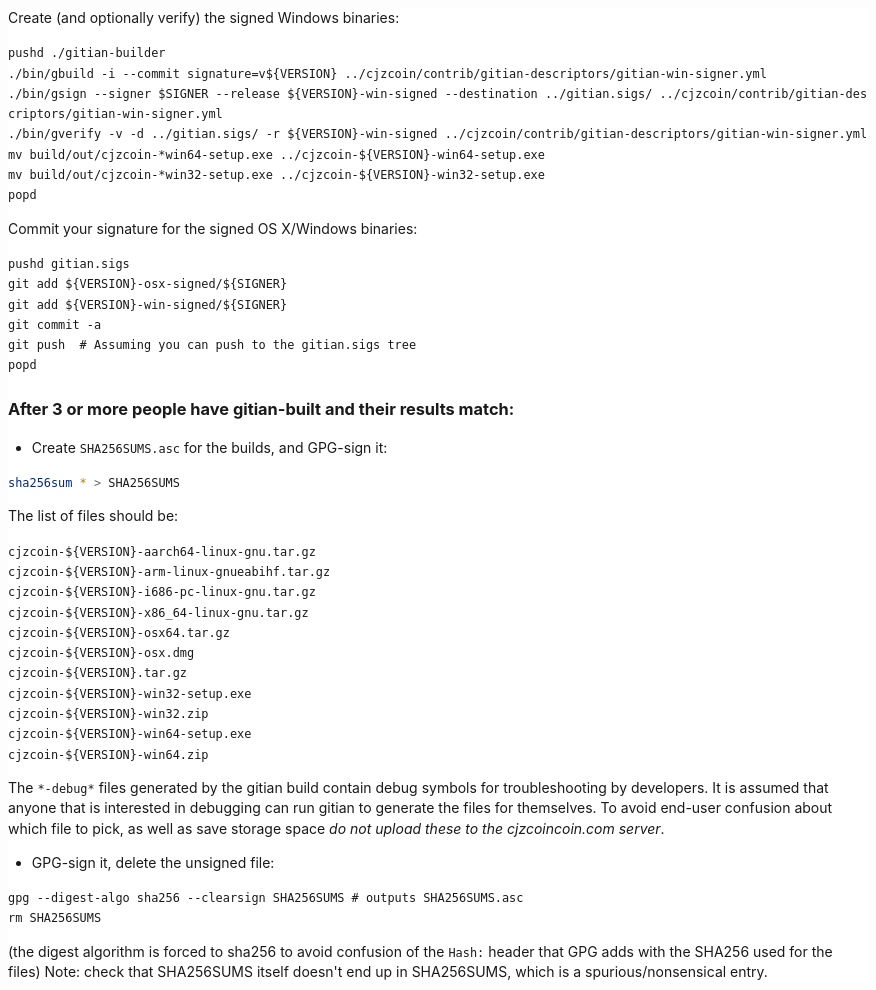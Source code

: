 Create (and optionally verify) the signed Windows binaries:

    pushd ./gitian-builder
    ./bin/gbuild -i --commit signature=v${VERSION} ../cjzcoin/contrib/gitian-descriptors/gitian-win-signer.yml
    ./bin/gsign --signer $SIGNER --release ${VERSION}-win-signed --destination ../gitian.sigs/ ../cjzcoin/contrib/gitian-descriptors/gitian-win-signer.yml
    ./bin/gverify -v -d ../gitian.sigs/ -r ${VERSION}-win-signed ../cjzcoin/contrib/gitian-descriptors/gitian-win-signer.yml
    mv build/out/cjzcoin-*win64-setup.exe ../cjzcoin-${VERSION}-win64-setup.exe
    mv build/out/cjzcoin-*win32-setup.exe ../cjzcoin-${VERSION}-win32-setup.exe
    popd

Commit your signature for the signed OS X/Windows binaries:

    pushd gitian.sigs
    git add ${VERSION}-osx-signed/${SIGNER}
    git add ${VERSION}-win-signed/${SIGNER}
    git commit -a
    git push  # Assuming you can push to the gitian.sigs tree
    popd

### After 3 or more people have gitian-built and their results match:

- Create `SHA256SUMS.asc` for the builds, and GPG-sign it:

```bash
sha256sum * > SHA256SUMS
```

The list of files should be:
```
cjzcoin-${VERSION}-aarch64-linux-gnu.tar.gz
cjzcoin-${VERSION}-arm-linux-gnueabihf.tar.gz
cjzcoin-${VERSION}-i686-pc-linux-gnu.tar.gz
cjzcoin-${VERSION}-x86_64-linux-gnu.tar.gz
cjzcoin-${VERSION}-osx64.tar.gz
cjzcoin-${VERSION}-osx.dmg
cjzcoin-${VERSION}.tar.gz
cjzcoin-${VERSION}-win32-setup.exe
cjzcoin-${VERSION}-win32.zip
cjzcoin-${VERSION}-win64-setup.exe
cjzcoin-${VERSION}-win64.zip
```
The `*-debug*` files generated by the gitian build contain debug symbols
for troubleshooting by developers. It is assumed that anyone that is interested
in debugging can run gitian to generate the files for themselves. To avoid
end-user confusion about which file to pick, as well as save storage
space *do not upload these to the cjzcoincoin.com server*.

- GPG-sign it, delete the unsigned file:
```
gpg --digest-algo sha256 --clearsign SHA256SUMS # outputs SHA256SUMS.asc
rm SHA256SUMS
```
(the digest algorithm is forced to sha256 to avoid confusion of the `Hash:` header that GPG adds with the SHA256 used for the files)
Note: check that SHA256SUMS itself doesn't end up in SHA256SUMS, which is a spurious/nonsensical entry.
